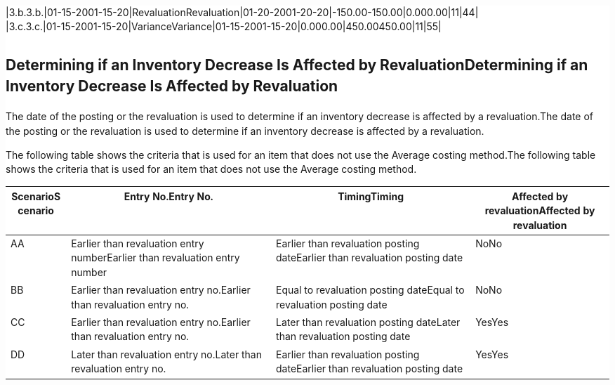 |<span data-ttu-id="7b7af-278">3.b.</span><span class="sxs-lookup"><span data-stu-id="7b7af-278">3.b.</span></span>|<span data-ttu-id="7b7af-279">01-15-20</span><span class="sxs-lookup"><span data-stu-id="7b7af-279">01-15-20</span></span>|<span data-ttu-id="7b7af-280">Revaluation</span><span class="sxs-lookup"><span data-stu-id="7b7af-280">Revaluation</span></span>|<span data-ttu-id="7b7af-281">01-20-20</span><span class="sxs-lookup"><span data-stu-id="7b7af-281">01-20-20</span></span>|<span data-ttu-id="7b7af-282">-150.00</span><span class="sxs-lookup"><span data-stu-id="7b7af-282">-150.00</span></span>|<span data-ttu-id="7b7af-283">0.00</span><span class="sxs-lookup"><span data-stu-id="7b7af-283">0.00</span></span>|<span data-ttu-id="7b7af-284">1</span><span class="sxs-lookup"><span data-stu-id="7b7af-284">1</span></span>|<span data-ttu-id="7b7af-285">4</span><span class="sxs-lookup"><span data-stu-id="7b7af-285">4</span></span>|  
|<span data-ttu-id="7b7af-286">3.c.</span><span class="sxs-lookup"><span data-stu-id="7b7af-286">3.c.</span></span>|<span data-ttu-id="7b7af-287">01-15-20</span><span class="sxs-lookup"><span data-stu-id="7b7af-287">01-15-20</span></span>|<span data-ttu-id="7b7af-288">Variance</span><span class="sxs-lookup"><span data-stu-id="7b7af-288">Variance</span></span>|<span data-ttu-id="7b7af-289">01-15-20</span><span class="sxs-lookup"><span data-stu-id="7b7af-289">01-15-20</span></span>|<span data-ttu-id="7b7af-290">0.00</span><span class="sxs-lookup"><span data-stu-id="7b7af-290">0.00</span></span>|<span data-ttu-id="7b7af-291">450.00</span><span class="sxs-lookup"><span data-stu-id="7b7af-291">450.00</span></span>|<span data-ttu-id="7b7af-292">1</span><span class="sxs-lookup"><span data-stu-id="7b7af-292">1</span></span>|<span data-ttu-id="7b7af-293">5</span><span class="sxs-lookup"><span data-stu-id="7b7af-293">5</span></span>|  

## <a name="determining-if-an-inventory-decrease-is-affected-by-revaluation"></a><span data-ttu-id="7b7af-294">Determining if an Inventory Decrease Is Affected by Revaluation</span><span class="sxs-lookup"><span data-stu-id="7b7af-294">Determining if an Inventory Decrease Is Affected by Revaluation</span></span>  
<span data-ttu-id="7b7af-295">The date of the posting or the revaluation is used to determine if an inventory decrease is affected by a revaluation.</span><span class="sxs-lookup"><span data-stu-id="7b7af-295">The date of the posting or the revaluation is used to determine if an inventory decrease is affected by a revaluation.</span></span>  

<span data-ttu-id="7b7af-296">The following table shows the criteria that is used for an item that does not use the Average costing method.</span><span class="sxs-lookup"><span data-stu-id="7b7af-296">The following table shows the criteria that is used for an item that does not use the Average costing method.</span></span>  

|<span data-ttu-id="7b7af-297">Scenario</span><span class="sxs-lookup"><span data-stu-id="7b7af-297">Scenario</span></span>|<span data-ttu-id="7b7af-298">Entry No.</span><span class="sxs-lookup"><span data-stu-id="7b7af-298">Entry No.</span></span>|<span data-ttu-id="7b7af-299">Timing</span><span class="sxs-lookup"><span data-stu-id="7b7af-299">Timing</span></span>|<span data-ttu-id="7b7af-300">Affected by revaluation</span><span class="sxs-lookup"><span data-stu-id="7b7af-300">Affected by revaluation</span></span>|  
|--------------|---------------|------------|-----------------------------|  
|<span data-ttu-id="7b7af-301">A</span><span class="sxs-lookup"><span data-stu-id="7b7af-301">A</span></span>|<span data-ttu-id="7b7af-302">Earlier than revaluation entry number</span><span class="sxs-lookup"><span data-stu-id="7b7af-302">Earlier than revaluation entry number</span></span>|<span data-ttu-id="7b7af-303">Earlier than revaluation posting date</span><span class="sxs-lookup"><span data-stu-id="7b7af-303">Earlier than revaluation posting date</span></span>|<span data-ttu-id="7b7af-304">No</span><span class="sxs-lookup"><span data-stu-id="7b7af-304">No</span></span>|  
|<span data-ttu-id="7b7af-305">B</span><span class="sxs-lookup"><span data-stu-id="7b7af-305">B</span></span>|<span data-ttu-id="7b7af-306">Earlier than revaluation entry no.</span><span class="sxs-lookup"><span data-stu-id="7b7af-306">Earlier than revaluation entry no.</span></span>|<span data-ttu-id="7b7af-307">Equal to revaluation posting date</span><span class="sxs-lookup"><span data-stu-id="7b7af-307">Equal to revaluation posting date</span></span>|<span data-ttu-id="7b7af-308">No</span><span class="sxs-lookup"><span data-stu-id="7b7af-308">No</span></span>|  
|<span data-ttu-id="7b7af-309">C</span><span class="sxs-lookup"><span data-stu-id="7b7af-309">C</span></span>|<span data-ttu-id="7b7af-310">Earlier than revaluation entry no.</span><span class="sxs-lookup"><span data-stu-id="7b7af-310">Earlier than revaluation entry no.</span></span>|<span data-ttu-id="7b7af-311">Later than revaluation posting date</span><span class="sxs-lookup"><span data-stu-id="7b7af-311">Later than revaluation posting date</span></span>|<span data-ttu-id="7b7af-312">Yes</span><span class="sxs-lookup"><span data-stu-id="7b7af-312">Yes</span></span>|  
|<span data-ttu-id="7b7af-313">D</span><span class="sxs-lookup"><span data-stu-id="7b7af-313">D</span></span>|<span data-ttu-id="7b7af-314">Later than revaluation entry no.</span><span class="sxs-lookup"><span data-stu-id="7b7af-314">Later than revaluation entry no.</span></span>|<span data-ttu-id="7b7af-315">Earlier than revaluation posting date</span><span class="sxs-lookup"><span data-stu-id="7b7af-315">Earlier than revaluation posting date</span></span>|<span data-ttu-id="7b7af-316">Yes</span><span class="sxs-lookup"><span data-stu-id="7b7af-316">Yes</span></span>|  